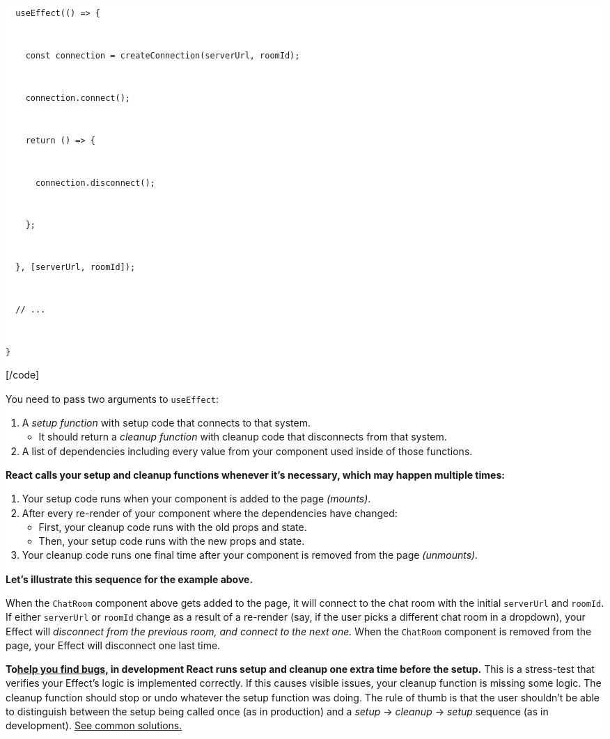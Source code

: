       
    
    
      useEffect(() => {  
    
    
      	const connection = createConnection(serverUrl, roomId);  
    
    
        connection.connect();  
    
    
      	return () => {  
    
    
          connection.disconnect();  
    
    
      	};  
    
    
      }, [serverUrl, roomId]);  
    
    
      // ...  
    
    
    }
[/code]

You need to pass two arguments to `useEffect`:

  1. A _setup function_ with setup code that connects to that system.
     * It should return a _cleanup function_ with cleanup code that disconnects from that system.
  2. A list of dependencies including every value from your component used inside of those functions.



**React calls your setup and cleanup functions whenever it’s necessary, which may happen multiple times:**

  1. Your setup code runs when your component is added to the page _(mounts)_.
  2. After every re-render of your component where the dependencies have changed:
     * First, your cleanup code runs with the old props and state.
     * Then, your setup code runs with the new props and state.
  3. Your cleanup code runs one final time after your component is removed from the page _(unmounts)._



**Let’s illustrate this sequence for the example above.**

When the `ChatRoom` component above gets added to the page, it will connect to the chat room with the initial `serverUrl` and `roomId`. If either `serverUrl` or `roomId` change as a result of a re-render (say, if the user picks a different chat room in a dropdown), your Effect will _disconnect from the previous room, and connect to the next one._ When the `ChatRoom` component is removed from the page, your Effect will disconnect one last time.

**To[help you find bugs,](/learn/synchronizing-with-effects#step-3-add-cleanup-if-needed) in development React runs setup and cleanup one extra time before the setup.** This is a stress-test that verifies your Effect’s logic is implemented correctly. If this causes visible issues, your cleanup function is missing some logic. The cleanup function should stop or undo whatever the setup function was doing. The rule of thumb is that the user shouldn’t be able to distinguish between the setup being called once (as in production) and a _setup_ → _cleanup_ → _setup_ sequence (as in development). [See common solutions.](/learn/synchronizing-with-effects#how-to-handle-the-effect-firing-twice-in-development)
